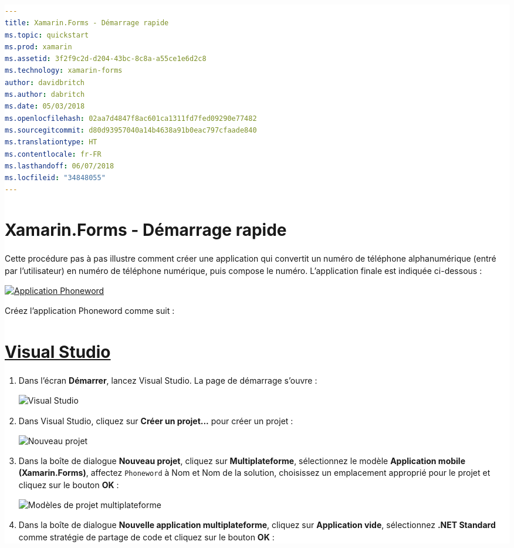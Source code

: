 ```yaml
---
title: Xamarin.Forms - Démarrage rapide
ms.topic: quickstart
ms.prod: xamarin
ms.assetid: 3f2f9c2d-d204-43bc-8c8a-a55ce1e6d2c8
ms.technology: xamarin-forms
author: davidbritch
ms.author: dabritch
ms.date: 05/03/2018
ms.openlocfilehash: 02aa7d4847f8ac601ca1311fd7fed09290e77482
ms.sourcegitcommit: d80d93957040a14b4638a91b0eac797cfaade840
ms.translationtype: HT
ms.contentlocale: fr-FR
ms.lasthandoff: 06/07/2018
ms.locfileid: "34848055"
---
```

# <a name="xamarinforms-quickstart"></a>Xamarin.Forms - Démarrage rapide

Cette procédure pas à pas illustre comment créer une application qui convertit un numéro de téléphone alphanumérique (entré par l’utilisateur) en numéro de téléphone numérique, puis compose le numéro. L’application finale est indiquée ci-dessous :

[![](quickstart-images/intro-app-examples-sml.png "Application Phoneword")](quickstart-images/intro-app-examples.png#lightbox "Application Phoneword")

Créez l’application Phoneword comme suit :

# <a name="visual-studiotabvswin"></a>[Visual Studio](#tab/vswin)

1. Dans l’écran **Démarrer**, lancez Visual Studio. La page de démarrage s’ouvre :

    ![](quickstart-images/vs/start-page.png "Visual Studio")

2. Dans Visual Studio, cliquez sur **Créer un projet...** pour créer un projet :

    ![](quickstart-images/vs/new-solution.png "Nouveau projet")

3. Dans la boîte de dialogue **Nouveau projet**, cliquez sur **Multiplateforme**, sélectionnez le modèle **Application mobile (Xamarin.Forms)**, affectez `Phoneword` à Nom et Nom de la solution, choisissez un emplacement approprié pour le projet et cliquez sur le bouton **OK** :

    ![](quickstart-images/vs/new-project.w157.png "Modèles de projet multiplateforme")

4. Dans la boîte de dialogue **Nouvelle application multiplateforme**, cliquez sur **Application vide**, sélectionnez **.NET Standard** comme stratégie de partage de code et cliquez sur le bouton **OK** :
